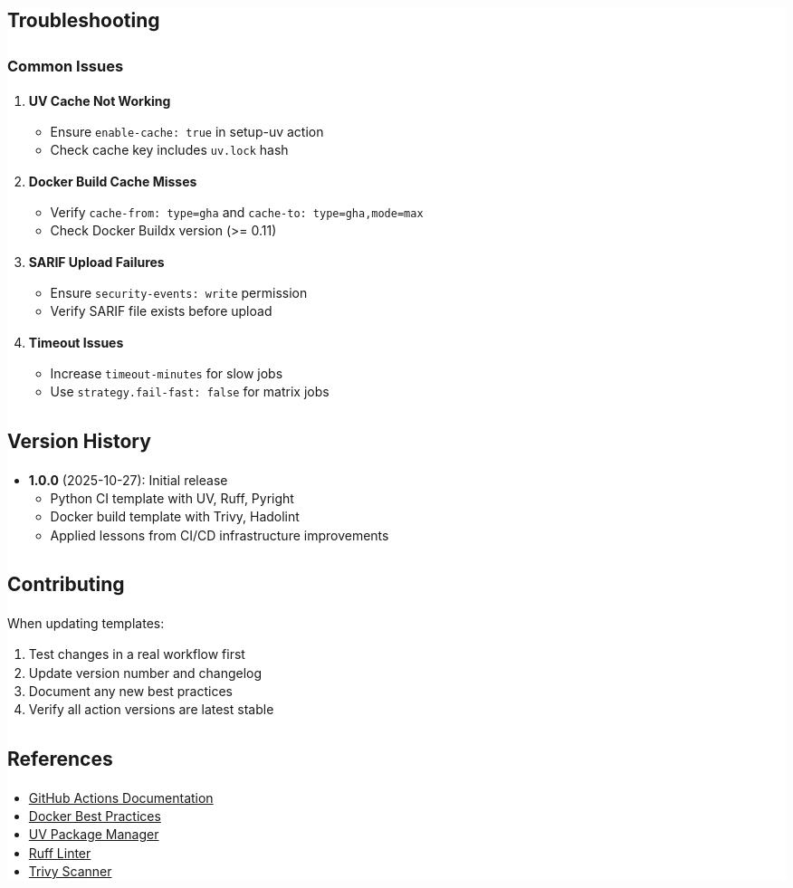 ## Troubleshooting

### Common Issues

1. **UV Cache Not Working**
   - Ensure `enable-cache: true` in setup-uv action
   - Check cache key includes `uv.lock` hash

2. **Docker Build Cache Misses**
   - Verify `cache-from: type=gha` and `cache-to: type=gha,mode=max`
   - Check Docker Buildx version (>= 0.11)

3. **SARIF Upload Failures**
   - Ensure `security-events: write` permission
   - Verify SARIF file exists before upload

4. **Timeout Issues**
   - Increase `timeout-minutes` for slow jobs
   - Use `strategy.fail-fast: false` for matrix jobs

## Version History

- **1.0.0** (2025-10-27): Initial release
  - Python CI template with UV, Ruff, Pyright
  - Docker build template with Trivy, Hadolint
  - Applied lessons from CI/CD infrastructure improvements

## Contributing

When updating templates:

1. Test changes in a real workflow first
2. Update version number and changelog
3. Document any new best practices
4. Verify all action versions are latest stable

## References

- [GitHub Actions Documentation](https://docs.github.com/en/actions)
- [Docker Best Practices](https://docs.docker.com/develop/dev-best-practices/)
- [UV Package Manager](https://github.com/astral-sh/uv)
- [Ruff Linter](https://github.com/astral-sh/ruff)
- [Trivy Scanner](https://github.com/aquasecurity/trivy)
